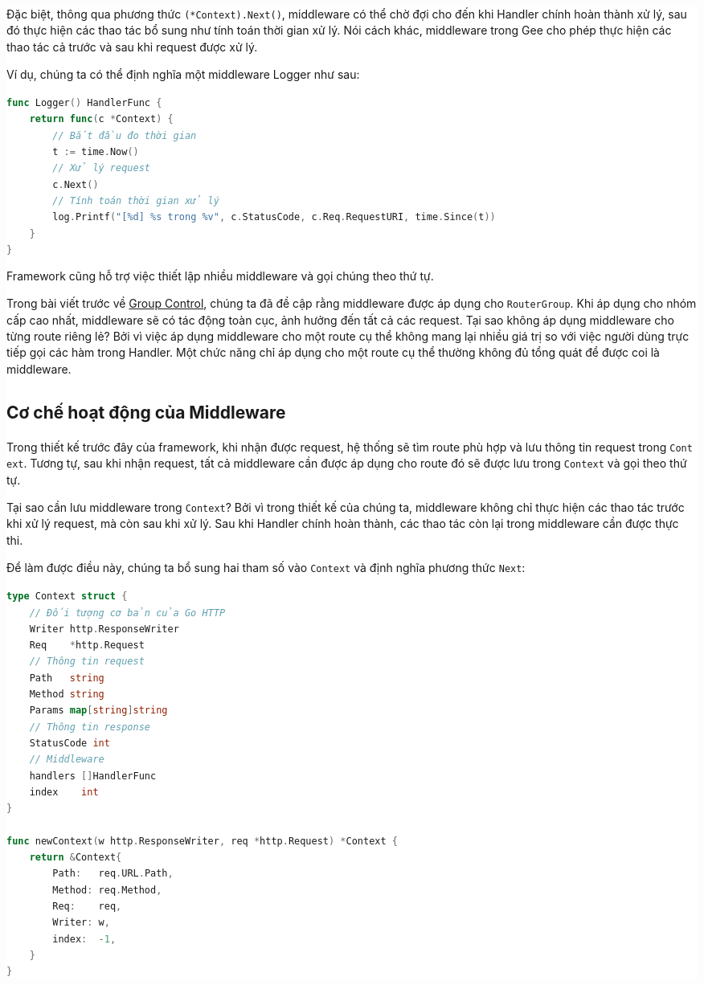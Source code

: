 Đặc biệt, thông qua phương thức `(*Context).Next()`, middleware có thể chờ đợi cho đến khi Handler chính hoàn thành xử lý, sau đó thực hiện các thao tác bổ sung như tính toán thời gian xử lý. Nói cách khác, middleware trong Gee cho phép thực hiện các thao tác cả trước và sau khi request được xử lý.

Ví dụ, chúng ta có thể định nghĩa một middleware Logger như sau:

```go
func Logger() HandlerFunc {
    return func(c *Context) {
        // Bắt đầu đo thời gian
        t := time.Now()
        // Xử lý request
        c.Next()
        // Tính toán thời gian xử lý
        log.Printf("[%d] %s trong %v", c.StatusCode, c.Req.RequestURI, time.Since(t))
    }
}
```

Framework cũng hỗ trợ việc thiết lập nhiều middleware và gọi chúng theo thứ tự.

Trong bài viết trước về [Group Control](https://minhmannh2001.github.io/2025/05/19/build-your-own-x-web-framework-in-go-part-5.html), chúng ta đã đề cập rằng middleware được áp dụng cho `RouterGroup`. Khi áp dụng cho nhóm cấp cao nhất, middleware sẽ có tác động toàn cục, ảnh hưởng đến tất cả các request. Tại sao không áp dụng middleware cho từng route riêng lẻ? Bởi vì việc áp dụng middleware cho một route cụ thể không mang lại nhiều giá trị so với việc người dùng trực tiếp gọi các hàm trong Handler. Một chức năng chỉ áp dụng cho một route cụ thể thường không đủ tổng quát để được coi là middleware.

## Cơ chế hoạt động của Middleware

Trong thiết kế trước đây của framework, khi nhận được request, hệ thống sẽ tìm route phù hợp và lưu thông tin request trong `Context`. Tương tự, sau khi nhận request, tất cả middleware cần được áp dụng cho route đó sẽ được lưu trong `Context` và gọi theo thứ tự.

Tại sao cần lưu middleware trong `Context`? Bởi vì trong thiết kế của chúng ta, middleware không chỉ thực hiện các thao tác trước khi xử lý request, mà còn sau khi xử lý. Sau khi Handler chính hoàn thành, các thao tác còn lại trong middleware cần được thực thi.

Để làm được điều này, chúng ta bổ sung hai tham số vào `Context` và định nghĩa phương thức `Next`:

```go
type Context struct {
    // Đối tượng cơ bản của Go HTTP
    Writer http.ResponseWriter
    Req    *http.Request
    // Thông tin request
    Path   string
    Method string
    Params map[string]string
    // Thông tin response
    StatusCode int
    // Middleware
    handlers []HandlerFunc
    index    int
}

func newContext(w http.ResponseWriter, req *http.Request) *Context {
    return &Context{
        Path:   req.URL.Path,
        Method: req.Method,
        Req:    req,
        Writer: w,
        index:  -1,
    }
}

```